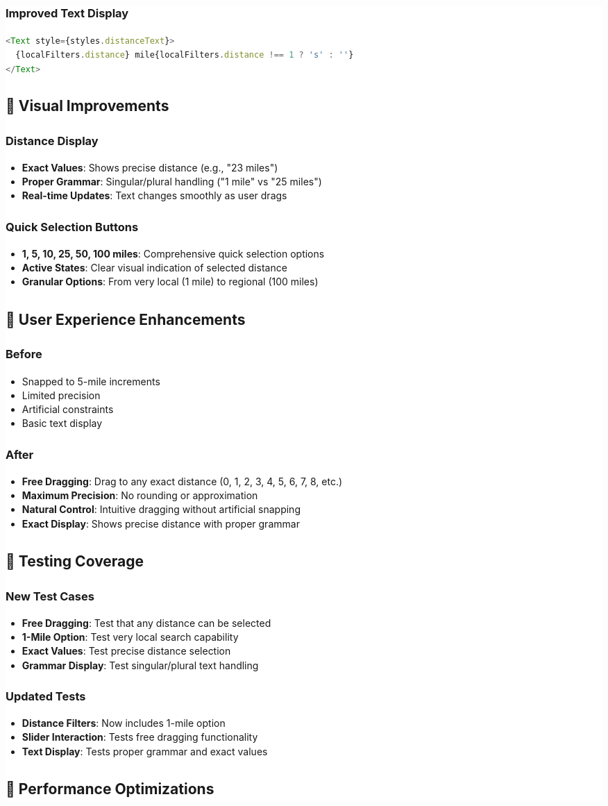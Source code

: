 ### Improved Text Display
```typescript
<Text style={styles.distanceText}>
  {localFilters.distance} mile{localFilters.distance !== 1 ? 's' : ''}
</Text>
```

## 🎨 Visual Improvements

### Distance Display
- **Exact Values**: Shows precise distance (e.g., "23 miles")
- **Proper Grammar**: Singular/plural handling ("1 mile" vs "25 miles")
- **Real-time Updates**: Text changes smoothly as user drags

### Quick Selection Buttons
- **1, 5, 10, 25, 50, 100 miles**: Comprehensive quick selection options
- **Active States**: Clear visual indication of selected distance
- **Granular Options**: From very local (1 mile) to regional (100 miles)

## 📱 User Experience Enhancements

### Before
- Snapped to 5-mile increments
- Limited precision
- Artificial constraints
- Basic text display

### After
- **Free Dragging**: Drag to any exact distance (0, 1, 2, 3, 4, 5, 6, 7, 8, etc.)
- **Maximum Precision**: No rounding or approximation
- **Natural Control**: Intuitive dragging without artificial snapping
- **Exact Display**: Shows precise distance with proper grammar

## 🧪 Testing Coverage

### New Test Cases
- **Free Dragging**: Test that any distance can be selected
- **1-Mile Option**: Test very local search capability
- **Exact Values**: Test precise distance selection
- **Grammar Display**: Test singular/plural text handling

### Updated Tests
- **Distance Filters**: Now includes 1-mile option
- **Slider Interaction**: Tests free dragging functionality
- **Text Display**: Tests proper grammar and exact values

## 🚀 Performance Optimizations
